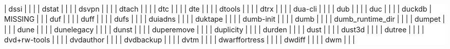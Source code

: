 | dssi |  |  |
| dstat |  |  |
| dsvpn |  |  |
| dtach |  |  |
| dtc |  |  |
| dte |  |  |
| dtools |  |  |
| dtrx |  |  |
| dua-cli |  |  |
| dub |  |  |
| duc |  |  |
| duckdb | MISSING |  |
| duf |  |  |
| duff |  |  |
| dufs |  |  |
| duiadns |  |  |
| duktape |  |  |
| dumb-init |  |  |
| dumb |  |  |
| dumb_runtime_dir |  |  |
| dumpet |  |  |
| dune |  |  |
| dunelegacy |  |  |
| dunst |  |  |
| duperemove |  |  |
| duplicity |  |  |
| durden |  |  |
| dust |  |  |
| dust3d |  |  |
| dutree |  |  |
| dvd+rw-tools |  |  |
| dvdauthor |  |  |
| dvdbackup |  |  |
| dvtm |  |  |
| dwarffortress |  |  |
| dwdiff |  |  |
| dwm |  |  |